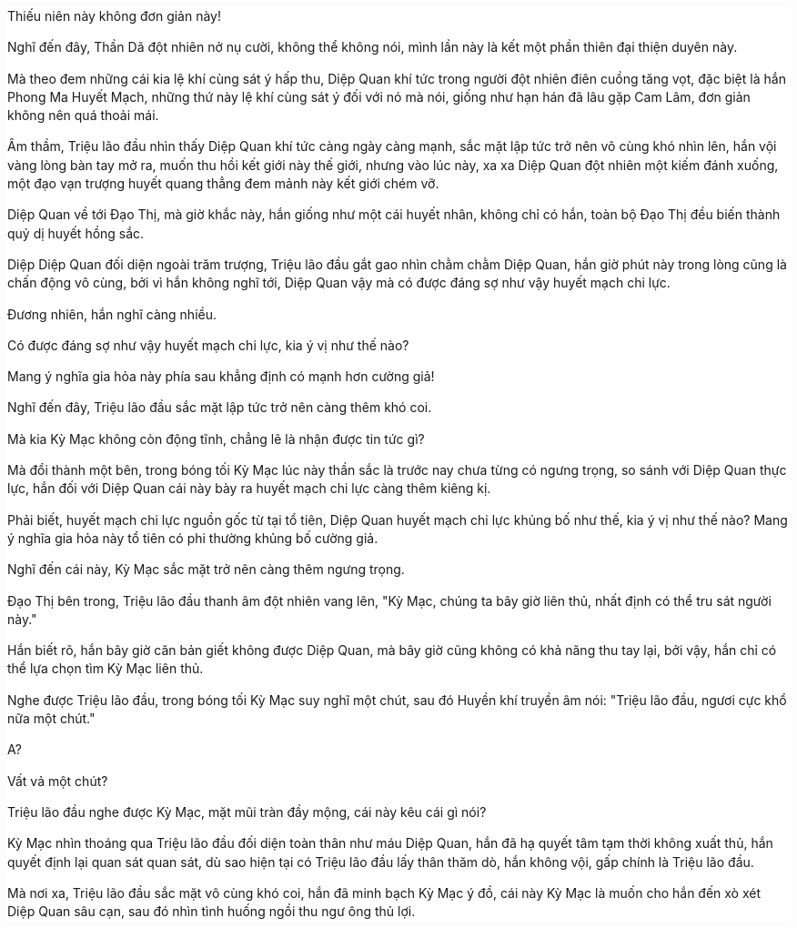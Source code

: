 Thiếu niên này không đơn giản này!

Nghĩ đến đây, Thần Dã đột nhiên nở nụ cười, không thể không nói, mình lần này là kết một phần thiên đại thiện duyên này.

Mà theo đem những cái kia lệ khí cùng sát ý hấp thu, Diệp Quan khí tức trong người đột nhiên điên cuồng tăng vọt, đặc biệt là hắn Phong Ma Huyết Mạch, những thứ này lệ khí cùng sát ý đối với nó mà nói, giống như hạn hán đã lâu gặp Cam Lâm, đơn giản không nên quá thoải mái.

Âm thầm, Triệu lão đầu nhìn thấy Diệp Quan khí tức càng ngày càng mạnh, sắc mặt lập tức trở nên vô cùng khó nhìn lên, hắn vội vàng lòng bàn tay mở ra, muốn thu hồi kết giới này thế giới, nhưng vào lúc này, xa xa Diệp Quan đột nhiên một kiếm đánh xuống, một đạo vạn trượng huyết quang thẳng đem mảnh này kết giới chém vỡ.

Diệp Quan về tới Đạo Thị, mà giờ khắc này, hắn giống như một cái huyết nhân, không chỉ có hắn, toàn bộ Đạo Thị đều biến thành quỷ dị huyết hồng sắc.

Diệp Diệp Quan đối diện ngoài trăm trượng, Triệu lão đầu gắt gao nhìn chằm chằm Diệp Quan, hắn giờ phút này trong lòng cũng là chấn động vô cùng, bởi vì hắn không nghĩ tới, Diệp Quan vậy mà có được đáng sợ như vậy huyết mạch chi lực.

Đương nhiên, hắn nghĩ càng nhiều.

Có được đáng sợ như vậy huyết mạch chi lực, kia ý vị như thế nào?

Mang ý nghĩa gia hỏa này phía sau khẳng định có mạnh hơn cường giả!

Nghĩ đến đây, Triệu lão đầu sắc mặt lập tức trở nên càng thêm khó coi.

Mà kia Kỳ Mạc không còn động tĩnh, chẳng lẽ là nhận được tin tức gì?

Mà đổi thành một bên, trong bóng tối Kỳ Mạc lúc này thần sắc là trước nay chưa từng có ngưng trọng, so sánh với Diệp Quan thực lực, hắn đối với Diệp Quan cái này bày ra huyết mạch chi lực càng thêm kiêng kị.

Phải biết, huyết mạch chi lực nguồn gốc từ tại tổ tiên, Diệp Quan huyết mạch chi lực khủng bố như thế, kia ý vị như thế nào? Mang ý nghĩa gia hỏa này tổ tiên có phi thường khủng bố cường giả.

Nghĩ đến cái này, Kỳ Mạc sắc mặt trở nên càng thêm ngưng trọng.

Đạo Thị bên trong, Triệu lão đầu thanh âm đột nhiên vang lên, "Kỳ Mạc, chúng ta bây giờ liên thủ, nhất định có thể tru sát người này."

Hắn biết rõ, hắn bây giờ căn bản giết không được Diệp Quan, mà bây giờ cũng không có khả năng thu tay lại, bởi vậy, hắn chỉ có thể lựa chọn tìm Kỳ Mạc liên thủ.

Nghe được Triệu lão đầu, trong bóng tối Kỳ Mạc suy nghĩ một chút, sau đó Huyền khí truyền âm nói: "Triệu lão đầu, ngươi cực khổ nữa một chút."

A?

Vất vả một chút?

Triệu lão đầu nghe được Kỳ Mạc, mặt mũi tràn đầy mộng, cái này kêu cái gì nói?

Kỳ Mạc nhìn thoáng qua Triệu lão đầu đối diện toàn thân như máu Diệp Quan, hắn đã hạ quyết tâm tạm thời không xuất thủ, hắn quyết định lại quan sát quan sát, dù sao hiện tại có Triệu lão đầu lấy thân thăm dò, hắn không vội, gấp chính là Triệu lão đầu.

Mà nơi xa, Triệu lão đầu sắc mặt vô cùng khó coi, hắn đã minh bạch Kỳ Mạc ý đồ, cái này Kỳ Mạc là muốn cho hắn đến xò xét Diệp Quan sâu cạn, sau đó nhìn tình huống ngồi thu ngư ông thủ lợi.
